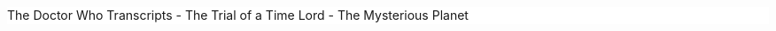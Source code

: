    The Doctor Who Transcripts - The Trial of a Time Lord - The Mysterious Planet[](http://www.chakoteya.net/section31.php)

  
